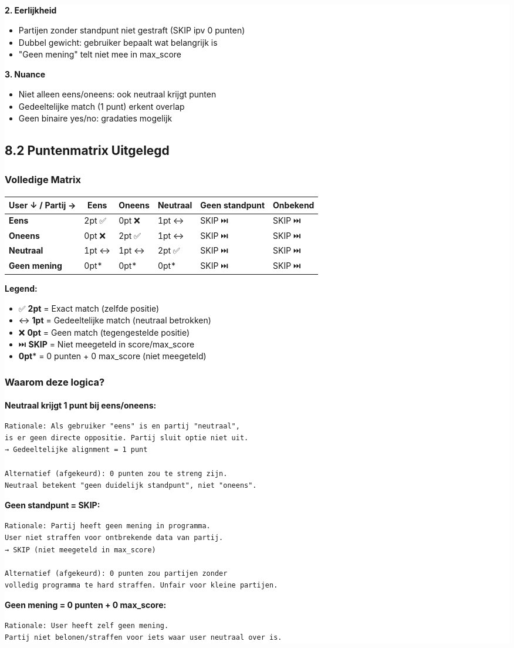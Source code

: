 **2. Eerlijkheid**
- Partijen zonder standpunt niet gestraft (SKIP ipv 0 punten)
- Dubbel gewicht: gebruiker bepaalt wat belangrijk is
- "Geen mening" telt niet mee in max_score

**3. Nuance**
- Niet alleen eens/oneens: ook neutraal krijgt punten
- Gedeeltelijke match (1 punt) erkent overlap
- Geen binaire yes/no: gradaties mogelijk

## 8.2 Puntenmatrix Uitgelegd

### Volledige Matrix

| User ↓ / Partij → | Eens | Oneens | Neutraal | Geen standpunt | Onbekend |
|-------------------|------|---------|----------|----------------|----------|
| **Eens** | 2pt ✅ | 0pt ❌ | 1pt ↔️ | SKIP ⏭️ | SKIP ⏭️ |
| **Oneens** | 0pt ❌ | 2pt ✅ | 1pt ↔️ | SKIP ⏭️ | SKIP ⏭️ |
| **Neutraal** | 1pt ↔️ | 1pt ↔️ | 2pt ✅ | SKIP ⏭️ | SKIP ⏭️ |
| **Geen mening** | 0pt* | 0pt* | 0pt* | SKIP ⏭️ | SKIP ⏭️ |

**Legend:**
- ✅ **2pt** = Exact match (zelfde positie)
- ↔️ **1pt** = Gedeeltelijke match (neutraal betrokken)
- ❌ **0pt** = Geen match (tegengestelde positie)
- ⏭️ **SKIP** = Niet meegeteld in score/max_score
- **0pt*** = 0 punten + 0 max_score (niet meegeteld)

### Waarom deze logica?

**Neutraal krijgt 1 punt bij eens/oneens:**
```
Rationale: Als gebruiker "eens" is en partij "neutraal",
is er geen directe oppositie. Partij sluit optie niet uit.
→ Gedeeltelijke alignment = 1 punt

Alternatief (afgekeurd): 0 punten zou te streng zijn.
Neutraal betekent "geen duidelijk standpunt", niet "oneens".
```

**Geen standpunt = SKIP:**
```
Rationale: Partij heeft geen mening in programma.
User niet straffen voor ontbrekende data van partij.
→ SKIP (niet meegeteld in max_score)

Alternatief (afgekeurd): 0 punten zou partijen zonder
volledig programma te hard straffen. Unfair voor kleine partijen.
```

**Geen mening = 0 punten + 0 max_score:**
```
Rationale: User heeft zelf geen mening.
Partij niet belonen/straffen voor iets waar user neutraal over is.
